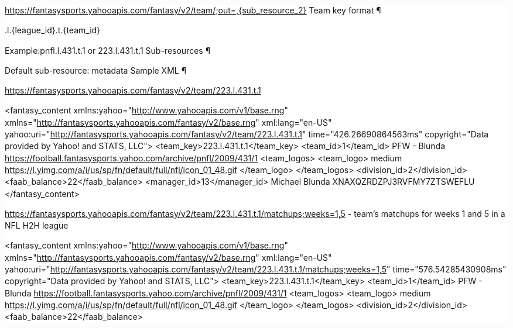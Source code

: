 https://fantasysports.yahooapis.com/fantasy/v2/team/;out=,{sub_resource_2}
Team key format
¶

.l.{league_id}.t.{team_id}

Example:pnfl.l.431.t.1 or 223.l.431.t.1
Sub-resources
¶

Default sub-resource: metadata
Sample XML
¶

https://fantasysports.yahooapis.com/fantasy/v2/team/223.l.431.t.1

<?xml version="1.0" encoding="UTF-8"?>
<fantasy_content xmlns:yahoo="http://www.yahooapis.com/v1/base.rng" xmlns="http://fantasysports.yahooapis.com/fantasy/v2/base.rng" xml:lang="en-US" yahoo:uri="http://fantasysports.yahooapis.com/fantasy/v2/team/223.l.431.t.1" time="426.26690864563ms" copyright="Data provided by Yahoo! and STATS, LLC">
  <team>
    <team_key>223.l.431.t.1</team_key>
    <team_id>1</team_id>
    <name>PFW - Blunda</name>
    <url>https://football.fantasysports.yahoo.com/archive/pnfl/2009/431/1</url>
    <team_logos>
      <team_logo>
        <size>medium</size>
        <url>https://l.yimg.com/a/i/us/sp/fn/default/full/nfl/icon_01_48.gif</url>
      </team_logo>
    </team_logos>
    <division_id>2</division_id>
    <faab_balance>22</faab_balance>
    <managers>
      <manager>
        <manager_id>13</manager_id>
        <nickname>Michael Blunda</nickname>
        <guid>XNAXQZRDZPJ3RVFMY7ZTSWEFLU</guid>
      </manager>
    </managers>
  </team>
</fantasy_content>

https://fantasysports.yahooapis.com/fantasy/v2/team/223.l.431.t.1/matchups;weeks=1,5 - team’s matchups for weeks 1 and 5 in a NFL H2H league

<?xml version="1.0" encoding="UTF-8"?>
<fantasy_content xmlns:yahoo="http://www.yahooapis.com/v1/base.rng" xmlns="http://fantasysports.yahooapis.com/fantasy/v2/base.rng" xml:lang="en-US" yahoo:uri="http://fantasysports.yahooapis.com/fantasy/v2/team/223.l.431.t.1/matchups;weeks=1,5" time="576.54285430908ms" copyright="Data provided by Yahoo! and STATS, LLC">
  <team>
    <team_key>223.l.431.t.1</team_key>
    <team_id>1</team_id>
    <name>PFW - Blunda</name>
    <url>https://football.fantasysports.yahoo.com/archive/pnfl/2009/431/1</url>
    <team_logos>
      <team_logo>
        <size>medium</size>
        <url>https://l.yimg.com/a/i/us/sp/fn/default/full/nfl/icon_01_48.gif</url>
      </team_logo>
    </team_logos>
    <division_id>2</division_id>
    <faab_balance>22</faab_balance>
    <managers>
      <manager>